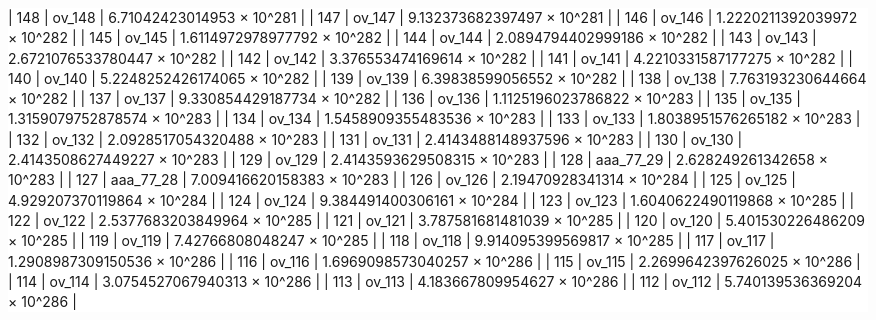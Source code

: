 | 148 | ov_148 | 6.71042423014953 × 10^281 |
| 147 | ov_147 | 9.132373682397497 × 10^281 |
| 146 | ov_146 | 1.2220211392039972 × 10^282 |
| 145 | ov_145 | 1.6114972978977792 × 10^282 |
| 144 | ov_144 | 2.0894794402999186 × 10^282 |
| 143 | ov_143 | 2.6721076533780447 × 10^282 |
| 142 | ov_142 | 3.376553474169614 × 10^282 |
| 141 | ov_141 | 4.2210331587177275 × 10^282 |
| 140 | ov_140 | 5.2248252426174065 × 10^282 |
| 139 | ov_139 | 6.39838599056552 × 10^282 |
| 138 | ov_138 | 7.763193230644664 × 10^282 |
| 137 | ov_137 | 9.330854429187734 × 10^282 |
| 136 | ov_136 | 1.1125196023786822 × 10^283 |
| 135 | ov_135 | 1.3159079752878574 × 10^283 |
| 134 | ov_134 | 1.5458909355483536 × 10^283 |
| 133 | ov_133 | 1.8038951576265182 × 10^283 |
| 132 | ov_132 | 2.0928517054320488 × 10^283 |
| 131 | ov_131 | 2.4143488148937596 × 10^283 |
| 130 | ov_130 | 2.4143508627449227 × 10^283 |
| 129 | ov_129 | 2.4143593629508315 × 10^283 |
| 128 | aaa_77_29 | 2.628249261342658 × 10^283 |
| 127 | aaa_77_28 | 7.009416620158383 × 10^283 |
| 126 | ov_126 | 2.19470928341314 × 10^284 |
| 125 | ov_125 | 4.929207370119864 × 10^284 |
| 124 | ov_124 | 9.384491400306161 × 10^284 |
| 123 | ov_123 | 1.6040622490119868 × 10^285 |
| 122 | ov_122 | 2.5377683203849964 × 10^285 |
| 121 | ov_121 | 3.787581681481039 × 10^285 |
| 120 | ov_120 | 5.401530226486209 × 10^285 |
| 119 | ov_119 | 7.42766808048247 × 10^285 |
| 118 | ov_118 | 9.914095399569817 × 10^285 |
| 117 | ov_117 | 1.2908987309150536 × 10^286 |
| 116 | ov_116 | 1.6969098573040257 × 10^286 |
| 115 | ov_115 | 2.2699642397626025 × 10^286 |
| 114 | ov_114 | 3.0754527067940313 × 10^286 |
| 113 | ov_113 | 4.183667809954627 × 10^286 |
| 112 | ov_112 | 5.740139536369204 × 10^286 |
